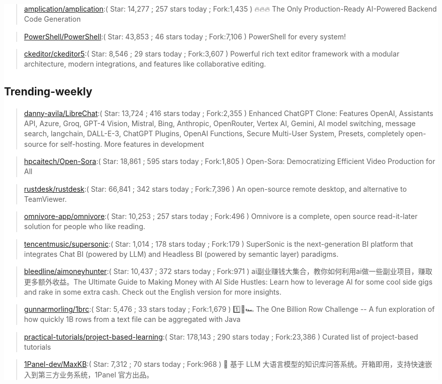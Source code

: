 > [amplication/amplication](https://github.com/amplication/amplication):( Star: 14,277 ; 257 stars today ; Fork:1,435 ) 
 > 🔥🔥🔥 The Only Production-Ready AI-Powered Backend Code Generation

> [PowerShell/PowerShell](https://github.com/PowerShell/PowerShell):( Star: 43,853 ; 46 stars today ; Fork:7,106 ) 
 > PowerShell for every system!

> [ckeditor/ckeditor5](https://github.com/ckeditor/ckeditor5):( Star: 8,546 ; 29 stars today ; Fork:3,607 ) 
 > Powerful rich text editor framework with a modular architecture, modern integrations, and features like collaborative editing.

## Trending-weekly
> [danny-avila/LibreChat](https://github.com/danny-avila/LibreChat):( Star: 13,724 ; 416 stars today ; Fork:2,355 ) 
 > Enhanced ChatGPT Clone: Features OpenAI, Assistants API, Azure, Groq, GPT-4 Vision, Mistral, Bing, Anthropic, OpenRouter, Vertex AI, Gemini, AI model switching, message search, langchain, DALL-E-3, ChatGPT Plugins, OpenAI Functions, Secure Multi-User System, Presets, completely open-source for self-hosting. More features in development

> [hpcaitech/Open-Sora](https://github.com/hpcaitech/Open-Sora):( Star: 18,861 ; 595 stars today ; Fork:1,805 ) 
 > Open-Sora: Democratizing Efficient Video Production for All

> [rustdesk/rustdesk](https://github.com/rustdesk/rustdesk):( Star: 66,841 ; 342 stars today ; Fork:7,396 ) 
 > An open-source remote desktop, and alternative to TeamViewer.

> [omnivore-app/omnivore](https://github.com/omnivore-app/omnivore):( Star: 10,253 ; 257 stars today ; Fork:496 ) 
 > Omnivore is a complete, open source read-it-later solution for people who like reading.

> [tencentmusic/supersonic](https://github.com/tencentmusic/supersonic):( Star: 1,014 ; 178 stars today ; Fork:179 ) 
 > SuperSonic is the next-generation BI platform that integrates Chat BI (powered by LLM) and Headless BI (powered by semantic layer) paradigms.

> [bleedline/aimoneyhunter](https://github.com/bleedline/aimoneyhunter):( Star: 10,437 ; 372 stars today ; Fork:971 ) 
 > ai副业赚钱大集合，教你如何利用ai做一些副业项目，赚取更多额外收益。The Ultimate Guide to Making Money with AI Side Hustles: Learn how to leverage AI for some cool side gigs and rake in some extra cash. Check out the English version for more insights.

> [gunnarmorling/1brc](https://github.com/gunnarmorling/1brc):( Star: 5,476 ; 33 stars today ; Fork:1,679 ) 
 > 1️⃣🐝🏎️ The One Billion Row Challenge -- A fun exploration of how quickly 1B rows from a text file can be aggregated with Java

> [practical-tutorials/project-based-learning](https://github.com/practical-tutorials/project-based-learning):( Star: 178,143 ; 290 stars today ; Fork:23,386 ) 
 > Curated list of project-based tutorials

> [1Panel-dev/MaxKB](https://github.com/1Panel-dev/MaxKB):( Star: 7,312 ; 70 stars today ; Fork:968 ) 
 > 🚀 基于 LLM 大语言模型的知识库问答系统。开箱即用，支持快速嵌入到第三方业务系统，1Panel 官方出品。
